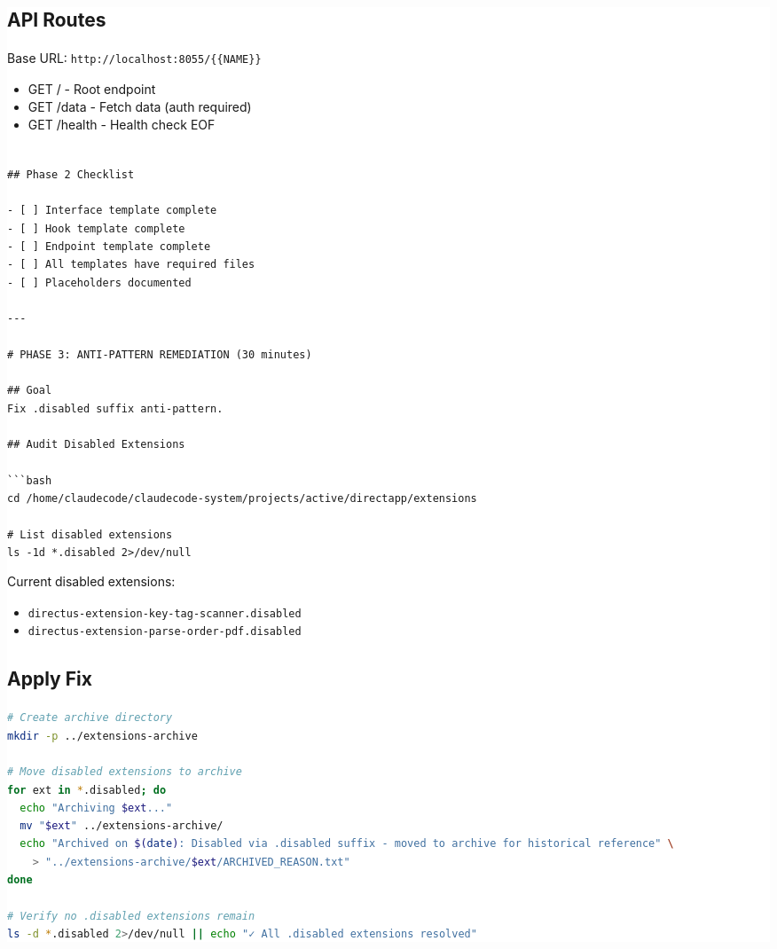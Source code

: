 ## API Routes

Base URL: `http://localhost:8055/{{NAME}}`

- GET / - Root endpoint
- GET /data - Fetch data (auth required)
- GET /health - Health check
EOF
```

## Phase 2 Checklist

- [ ] Interface template complete
- [ ] Hook template complete
- [ ] Endpoint template complete
- [ ] All templates have required files
- [ ] Placeholders documented

---

# PHASE 3: ANTI-PATTERN REMEDIATION (30 minutes)

## Goal
Fix .disabled suffix anti-pattern.

## Audit Disabled Extensions

```bash
cd /home/claudecode/claudecode-system/projects/active/directapp/extensions

# List disabled extensions
ls -1d *.disabled 2>/dev/null
```

Current disabled extensions:
- `directus-extension-key-tag-scanner.disabled`
- `directus-extension-parse-order-pdf.disabled`

## Apply Fix

```bash
# Create archive directory
mkdir -p ../extensions-archive

# Move disabled extensions to archive
for ext in *.disabled; do
  echo "Archiving $ext..."
  mv "$ext" ../extensions-archive/
  echo "Archived on $(date): Disabled via .disabled suffix - moved to archive for historical reference" \
    > "../extensions-archive/$ext/ARCHIVED_REASON.txt"
done

# Verify no .disabled extensions remain
ls -d *.disabled 2>/dev/null || echo "✓ All .disabled extensions resolved"
```
